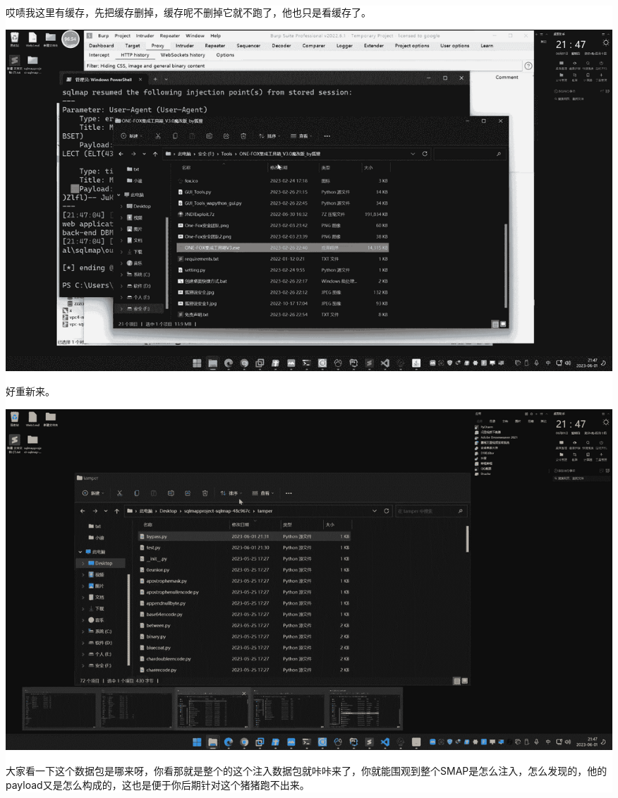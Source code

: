 哎啧我这里有缓存，先把缓存删掉，缓存呢不删掉它就不跑了，他也只是看缓存了。

![](img/2b96891e8636c95c08fae08a91f877bb_292.png)

好重新来。

![](img/2b96891e8636c95c08fae08a91f877bb_294.png)

大家看一下这个数据包是哪来呀，你看那就是整个的这个注入数据包就咔咔来了，你就能围观到整个SMAP是怎么注入，怎么发现的，他的payload又是怎么构成的，这也是便于你后期针对这个猪猪跑不出来。

